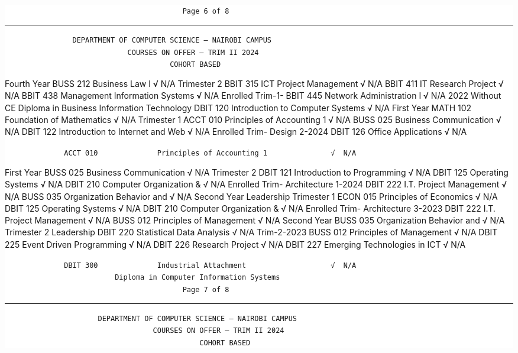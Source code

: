                                               Page 6 of 8
---
                    DEPARTMENT OF COMPUTER SCIENCE – NAIROBI CAMPUS
                                 COURSES ON OFFER – TRIM II 2024
                                           COHORT BASED

Fourth Year       BUSS 212              Business Law I                           √  N/A
Trimester 2       BBIT 315              ICT Project Management                   √  N/A
                  BBIT 411              IT Research Project                      √  N/A
                  BBIT 438              Management Information Systems           √  N/A
Enrolled Trim-1-  BBIT 445              Network Administration I                 √  N/A
       2022
  Without CE
                             Diploma in Business Information Technology
                  DBIT 120              Introduction to Computer Systems         √  N/A
First Year        MATH 102              Foundation of Mathematics                √  N/A
Trimester 1       ACCT 010              Principles of Accounting 1               √  N/A
                  BUSS 025              Business Communication                   √  N/A
                  DBIT 122              Introduction to Internet and Web         √  N/A
Enrolled Trim-                          Design
2-2024            DBIT 126              Office Applications                      √  N/A

                  ACCT 010              Principles of Accounting 1               √  N/A
First Year        BUSS 025              Business Communication                   √  N/A
Trimester 2       DBIT 121              Introduction to Programming              √  N/A
                  DBIT 125              Operating Systems                        √  N/A
                  DBIT 210              Computer          Organization        &  √  N/A
Enrolled Trim-                          Architecture
1-2024            DBIT 222              I.T. Project Management                  √  N/A
                  BUSS 035              Organization         Behavior       and  √  N/A
Second Year                             Leadership
Trimester 1       ECON 015              Principles of Economics                  √  N/A
                  DBIT 125              Operating Systems                        √  N/A
                  DBIT 210              Computer          Organization        &  √  N/A
Enrolled Trim-                          Architecture
3-2023            DBIT 222              I.T. Project Management                  √  N/A
                  BUSS 012              Principles of Management                 √  N/A
Second Year       BUSS 035              Organization         Behavior       and  √  N/A
Trimester 2                             Leadership
                  DBIT 220              Statistical Data Analysis                √  N/A
Trim-2-2023       BUSS 012              Principles of Management                 √  N/A
                  DBIT 225              Event Driven Programming                 √  N/A
                  DBIT 226              Research Project                         √  N/A
                  DBIT 227              Emerging      Technologies      in  ICT  √  N/A

                  DBIT 300              Industrial Attachment                    √  N/A
                              Diploma in Computer Information Systems
                                              Page 7 of 8
---
                          DEPARTMENT OF COMPUTER SCIENCE – NAIROBI CAMPUS
                                       COURSES ON OFFER – TRIM II 2024
                                                  COHORT BASED
